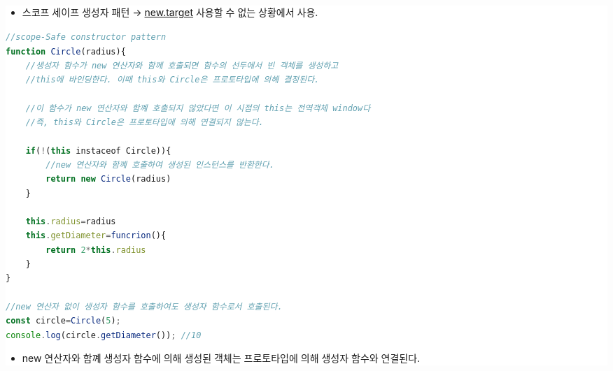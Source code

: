 - 스코프 세이프 생성자 패턴 → [new.target](http://new.target) 사용할 수 없는 상황에서 사용.

```jsx
//scope-Safe constructor pattern
function Circle(radius){
	//생성자 함수가 new 연산자와 함께 호출되면 함수의 선두에서 빈 객체를 생성하고
	//this에 바인딩한다. 이때 this와 Circle은 프로토타입에 의해 결정된다.

	//이 함수가 new 연산자와 함꼐 호출되지 않았다면 이 시점의 this는 전역객체 window다
	//즉, this와 Circle은 프로토타입에 의해 연결되지 않는다.

	if(!(this instaceof Circle)){
		//new 연산자와 함꼐 호출하여 생성된 인스턴스를 반환한다.
		return new Circle(radius)
	}

	this.radius=radius
	this.getDiameter=funcrion(){
		return 2*this.radius
	}
}

//new 연산자 없이 생성자 함수를 호출하여도 생성자 함수로서 호출된다.
const circle=Circle(5);
console.log(circle.getDiameter()); //10
```

- new 연산자와 함꼐 생성자 함수에 의해 생성된 객체는 프로토타입에 의해 생성자 함수와 연결된다.
